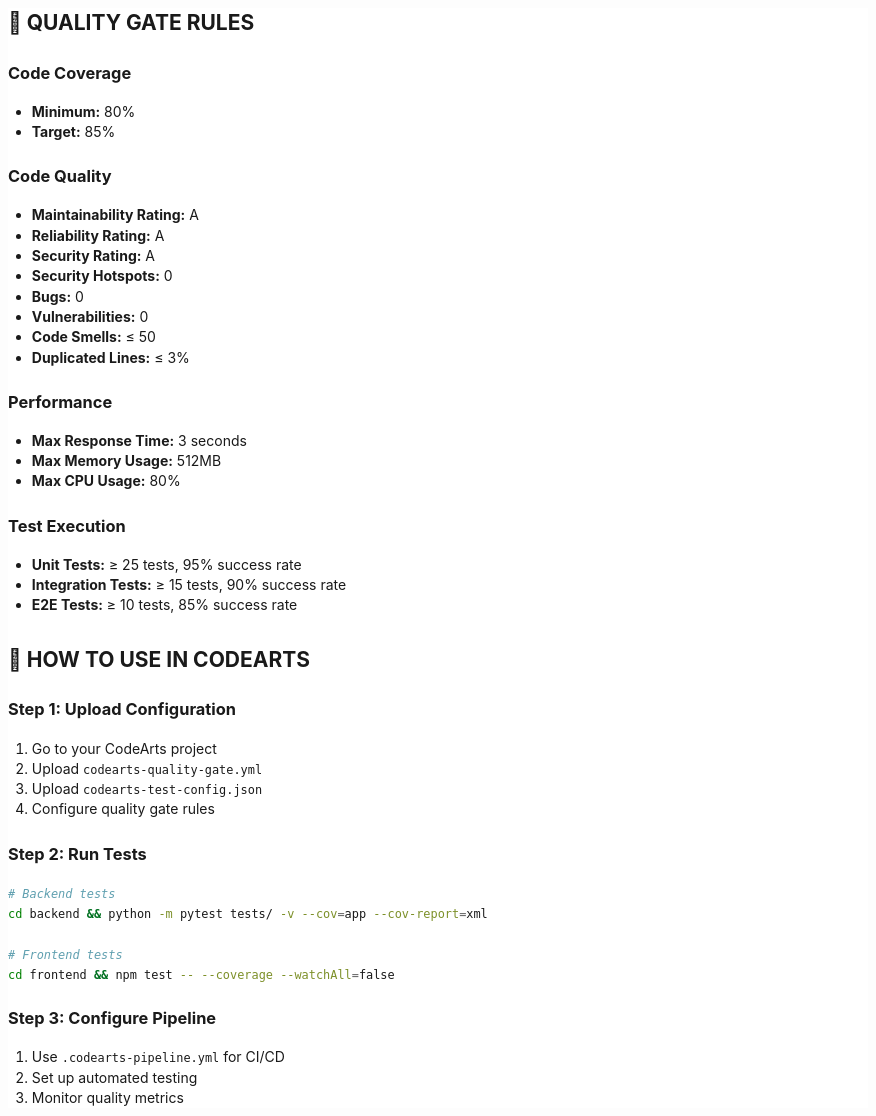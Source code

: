 ## 🎯 **QUALITY GATE RULES**

### **Code Coverage**
- **Minimum:** 80%
- **Target:** 85%

### **Code Quality**
- **Maintainability Rating:** A
- **Reliability Rating:** A
- **Security Rating:** A
- **Security Hotspots:** 0
- **Bugs:** 0
- **Vulnerabilities:** 0
- **Code Smells:** ≤ 50
- **Duplicated Lines:** ≤ 3%

### **Performance**
- **Max Response Time:** 3 seconds
- **Max Memory Usage:** 512MB
- **Max CPU Usage:** 80%

### **Test Execution**
- **Unit Tests:** ≥ 25 tests, 95% success rate
- **Integration Tests:** ≥ 15 tests, 90% success rate
- **E2E Tests:** ≥ 10 tests, 85% success rate

## 🚀 **HOW TO USE IN CODEARTS**

### **Step 1: Upload Configuration**
1. Go to your CodeArts project
2. Upload `codearts-quality-gate.yml`
3. Upload `codearts-test-config.json`
4. Configure quality gate rules

### **Step 2: Run Tests**
```bash
# Backend tests
cd backend && python -m pytest tests/ -v --cov=app --cov-report=xml

# Frontend tests
cd frontend && npm test -- --coverage --watchAll=false
```

### **Step 3: Configure Pipeline**
1. Use `.codearts-pipeline.yml` for CI/CD
2. Set up automated testing
3. Monitor quality metrics
